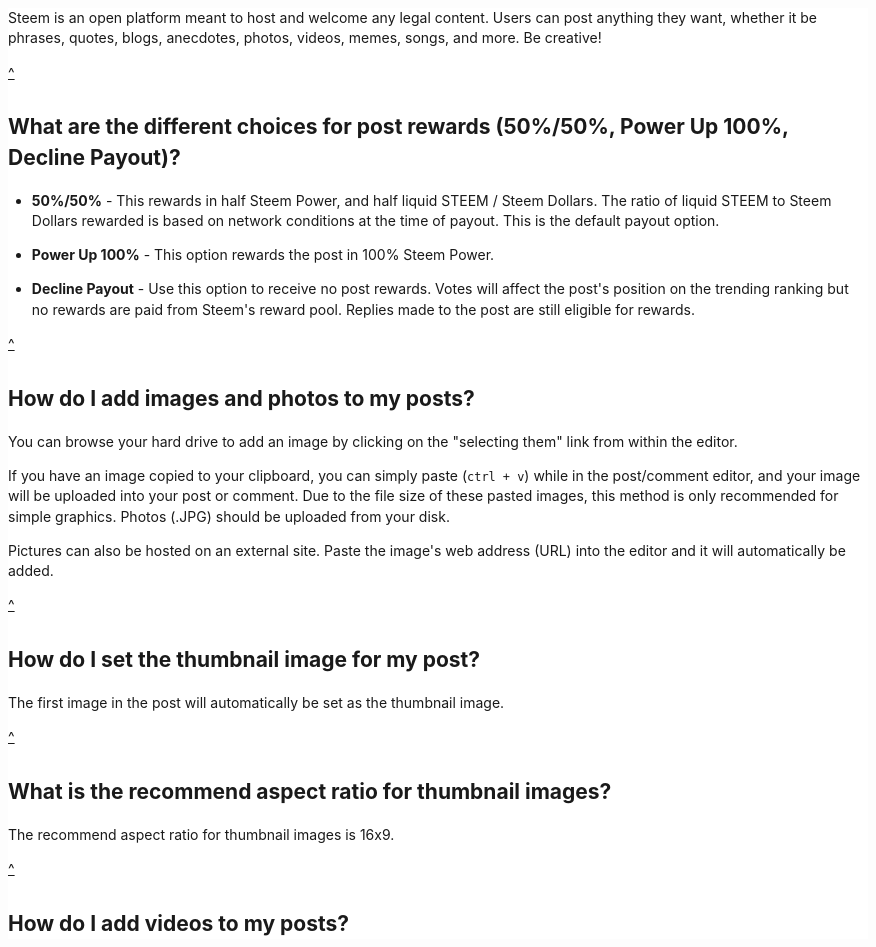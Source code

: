 Steem is an open platform meant to host and welcome any legal content. Users can post anything they want, whether it be phrases, quotes, blogs, anecdotes, photos, videos, memes, songs, and more. Be creative!

<a href="#Table_of_Contents_Posting">^</a>
## <span id="What_are_the_different_choices_for_post_rewards__50__50___Power_Up_100___Decline_Payout">What are the different choices for post rewards (50%/50%, Power Up 100%, Decline Payout)?</span>

- **50%/50%** - This rewards in half Steem Power, and half liquid STEEM / Steem Dollars. The ratio of liquid STEEM to Steem Dollars rewarded is based on network conditions at the time of payout. This is the default payout option.

- **Power Up 100%** - This option rewards the post in 100% Steem Power.

- **Decline Payout** - Use this option to receive no post rewards. Votes will affect the post's position on the trending ranking but no rewards are paid from Steem's reward pool. Replies made to the post are still eligible for rewards.

<a href="#Table_of_Contents_Posting">^</a>
## <span id="How_do_I_add_images_and_photos_to_my_posts">How do I add images and photos to my posts?</span>

You can browse your hard drive to add an image by clicking on the "selecting them" link from within the editor.

If you have an image copied to your clipboard, you can simply paste (`ctrl + v`) while in the post/comment editor, and your image will be uploaded into your post or comment. Due to the file size of these pasted images, this method is only recommended for simple graphics. Photos (.JPG) should be uploaded from your disk.

Pictures can also be hosted on an external site. Paste the image's web address (URL) into the editor and it will automatically be added.

<a href="#Table_of_Contents_Posting">^</a>
## <span id="How_do_I_set_the_thumbnail_image_for_my_post">How do I set the thumbnail image for my post?</span>

The first image in the post will automatically be set as the thumbnail image.

<a href="#Table_of_Contents_Posting">^</a>
## <span id="What_is_the_recommend_aspect_ratio_for_thumbnail_images">What is the recommend aspect ratio for thumbnail images?</span>

The recommend aspect ratio for thumbnail images is 16x9.

<a href="#Table_of_Contents_Posting">^</a>
## <span id="How_do_I_add_videos_to_my_posts">How do I add videos to my posts?</span>
